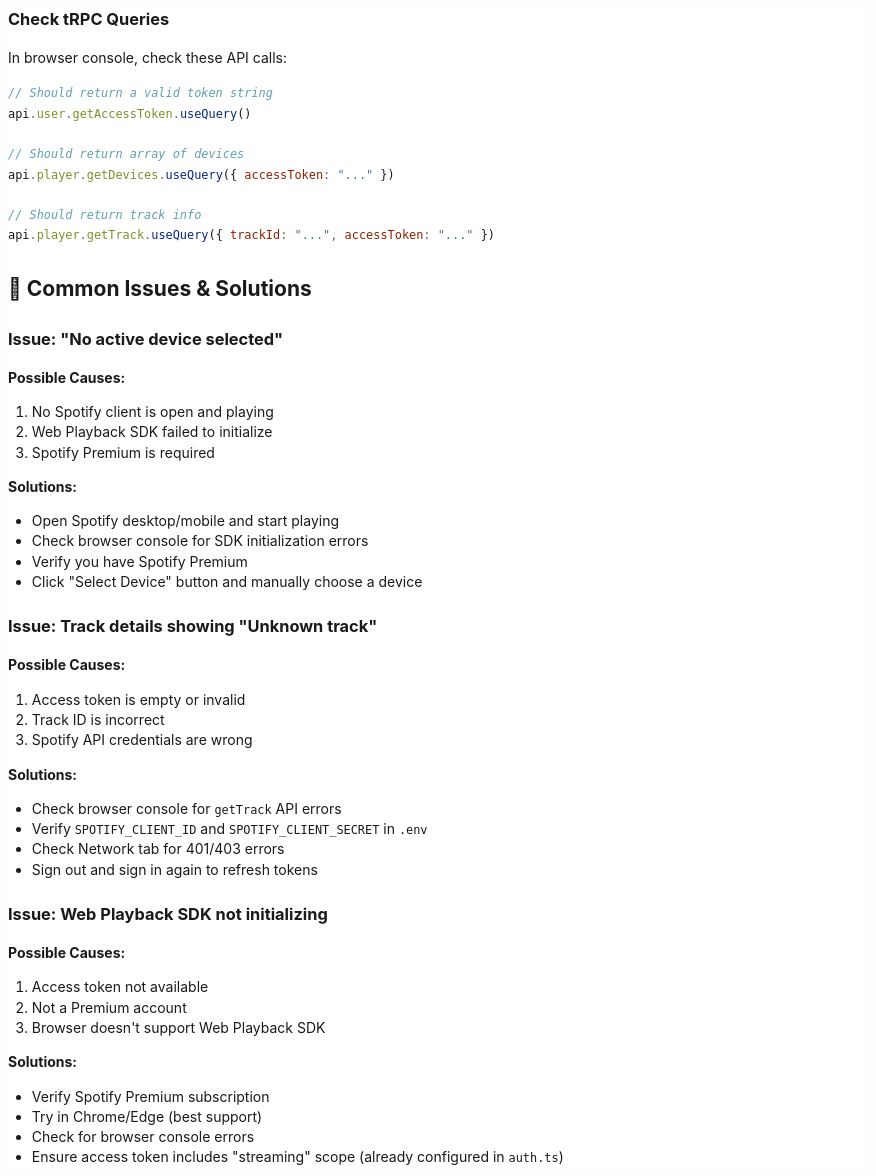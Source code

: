 ### Check tRPC Queries

In browser console, check these API calls:
```javascript
// Should return a valid token string
api.user.getAccessToken.useQuery()

// Should return array of devices
api.player.getDevices.useQuery({ accessToken: "..." })

// Should return track info
api.player.getTrack.useQuery({ trackId: "...", accessToken: "..." })
```

## 🔧 Common Issues & Solutions

### Issue: "No active device selected"

**Possible Causes:**
1. No Spotify client is open and playing
2. Web Playback SDK failed to initialize
3. Spotify Premium is required

**Solutions:**
- Open Spotify desktop/mobile and start playing
- Check browser console for SDK initialization errors
- Verify you have Spotify Premium
- Click "Select Device" button and manually choose a device

### Issue: Track details showing "Unknown track"

**Possible Causes:**
1. Access token is empty or invalid
2. Track ID is incorrect
3. Spotify API credentials are wrong

**Solutions:**
- Check browser console for `getTrack` API errors
- Verify `SPOTIFY_CLIENT_ID` and `SPOTIFY_CLIENT_SECRET` in `.env`
- Check Network tab for 401/403 errors
- Sign out and sign in again to refresh tokens

### Issue: Web Playback SDK not initializing

**Possible Causes:**
1. Access token not available
2. Not a Premium account
3. Browser doesn't support Web Playback SDK

**Solutions:**
- Verify Spotify Premium subscription
- Try in Chrome/Edge (best support)
- Check for browser console errors
- Ensure access token includes "streaming" scope (already configured in `auth.ts`)
